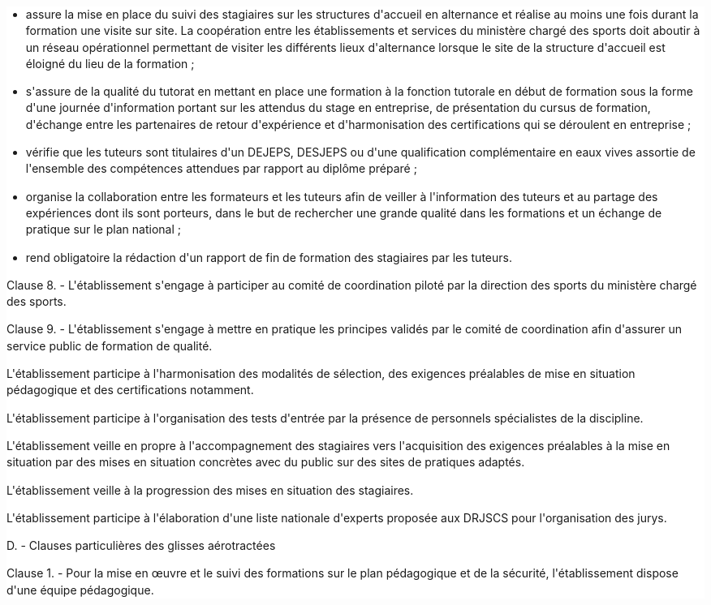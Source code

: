 - assure la mise en place du suivi des stagiaires sur les structures d'accueil en alternance et réalise au moins une fois
durant la formation une visite sur site. La coopération entre les établissements et services du ministère chargé des sports
doit aboutir à un réseau opérationnel permettant de visiter les différents lieux d'alternance lorsque le site de la structure
d'accueil est éloigné du lieu de la formation ; 

- s'assure de la qualité du tutorat en mettant en place une formation à la fonction tutorale en début de formation sous la
forme d'une journée d'information portant sur les attendus du stage en entreprise, de présentation du cursus de formation,
d'échange entre les partenaires de retour d'expérience et d'harmonisation des certifications qui se déroulent en
entreprise ; 

- vérifie que les tuteurs sont titulaires d'un DEJEPS, DESJEPS ou d'une qualification complémentaire en eaux vives assortie
de l'ensemble des compétences attendues par rapport au diplôme préparé ; 

- organise la collaboration entre les formateurs et les tuteurs afin de veiller à l'information des tuteurs et au partage des
expériences dont ils sont porteurs, dans le but de rechercher une grande qualité dans les formations et un échange de
pratique sur le plan national ; 

- rend obligatoire la rédaction d'un rapport de fin de formation des stagiaires par les tuteurs. 

Clause 8. - L'établissement s'engage à participer au comité de coordination piloté par la direction des sports du ministère
chargé des sports. 

Clause 9. - L'établissement s'engage à mettre en pratique les principes validés par le comité de coordination afin d'assurer
un service public de formation de qualité. 

L'établissement participe à l'harmonisation des modalités de sélection, des exigences préalables de mise en situation
pédagogique et des certifications notamment. 

L'établissement participe à l'organisation des tests d'entrée par la présence de personnels spécialistes de la discipline. 

L'établissement veille en propre à l'accompagnement des stagiaires vers l'acquisition des exigences préalables à la mise en
situation par des mises en situation concrètes avec du public sur des sites de pratiques adaptés. 

L'établissement veille à la progression des mises en situation des stagiaires. 

L'établissement participe à l'élaboration d'une liste nationale d'experts proposée aux DRJSCS pour l'organisation des jurys. 

D. - Clauses particulières des glisses aérotractées 

Clause 1. - Pour la mise en œuvre et le suivi des formations sur le plan pédagogique et de la sécurité, l'établissement
dispose d'une équipe pédagogique. 
